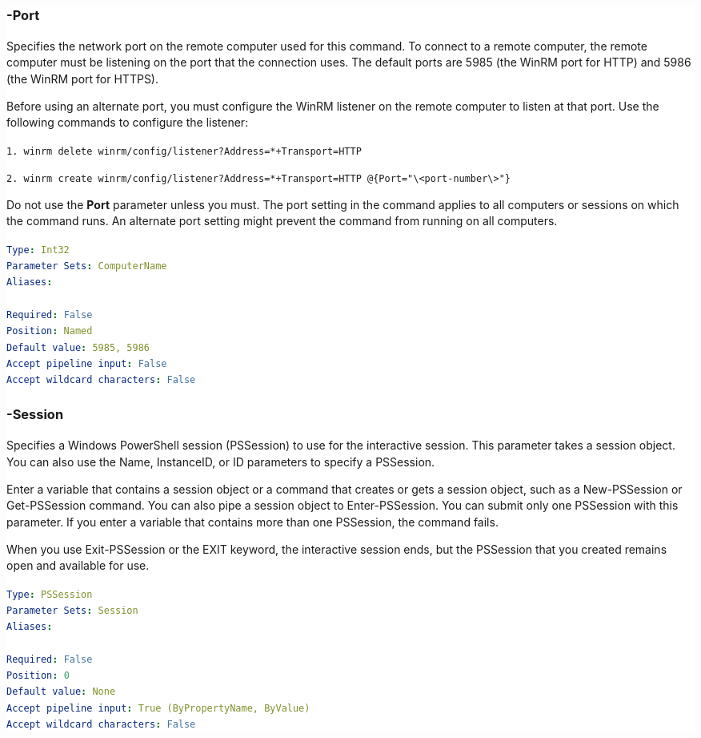 ### -Port

Specifies the network port  on the remote computer used for this command.
To connect to a remote computer, the remote computer must be listening on the port that the connection uses.
The default ports are 5985 (the WinRM port for HTTP) and 5986 (the WinRM port for HTTPS).

Before using an alternate port, you must configure the WinRM listener on the remote computer to listen at that port.
Use the following commands to configure the listener:

`1.
winrm delete winrm/config/listener?Address=*+Transport=HTTP`

`2.
winrm create winrm/config/listener?Address=*+Transport=HTTP @{Port="\<port-number\>"}`

Do not use the **Port** parameter unless you must.
The port setting in the command applies to all computers or sessions on which the command runs.
An alternate port setting might prevent the command from running on all computers.

```yaml
Type: Int32
Parameter Sets: ComputerName
Aliases:

Required: False
Position: Named
Default value: 5985, 5986
Accept pipeline input: False
Accept wildcard characters: False
```

### -Session

Specifies a Windows PowerShell session (PSSession) to use for the interactive session.
This parameter takes a session object.
You can also use the Name, InstanceID, or ID parameters to specify a PSSession.

Enter a variable that contains a session object or a command that creates or gets a session object, such as a New-PSSession or Get-PSSession command.
You can also pipe a session object to Enter-PSSession.
You can submit only one PSSession with this parameter.
If you enter a variable that contains more than one PSSession, the command fails.

When you use Exit-PSSession or the EXIT keyword, the interactive session ends, but the PSSession that you created remains open and available for use.

```yaml
Type: PSSession
Parameter Sets: Session
Aliases:

Required: False
Position: 0
Default value: None
Accept pipeline input: True (ByPropertyName, ByValue)
Accept wildcard characters: False
```
